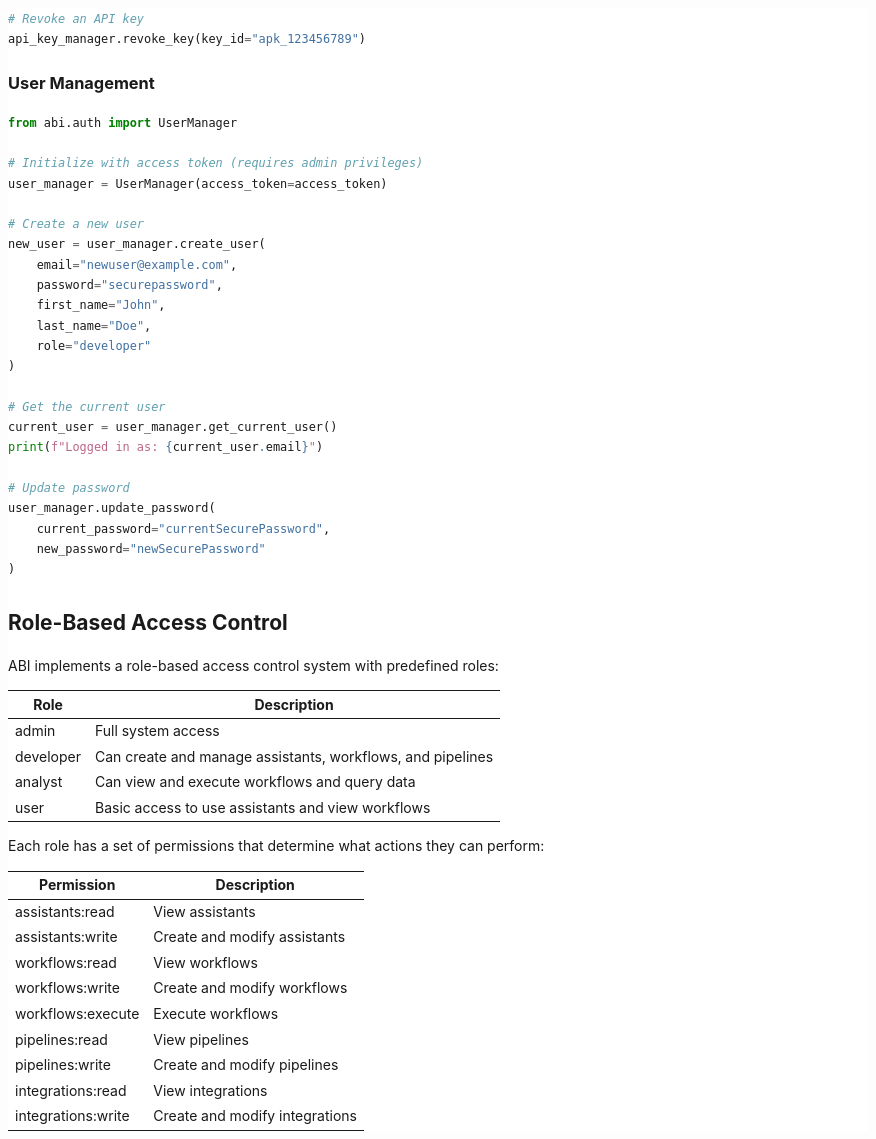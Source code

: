 ```python
# Revoke an API key
api_key_manager.revoke_key(key_id="apk_123456789")
```

### User Management

```python
from abi.auth import UserManager

# Initialize with access token (requires admin privileges)
user_manager = UserManager(access_token=access_token)

# Create a new user
new_user = user_manager.create_user(
    email="newuser@example.com",
    password="securepassword",
    first_name="John",
    last_name="Doe",
    role="developer"
)

# Get the current user
current_user = user_manager.get_current_user()
print(f"Logged in as: {current_user.email}")

# Update password
user_manager.update_password(
    current_password="currentSecurePassword",
    new_password="newSecurePassword"
)
```

## Role-Based Access Control

ABI implements a role-based access control system with predefined roles:

| Role | Description |
|------|-------------|
| admin | Full system access |
| developer | Can create and manage assistants, workflows, and pipelines |
| analyst | Can view and execute workflows and query data |
| user | Basic access to use assistants and view workflows |

Each role has a set of permissions that determine what actions they can perform:

| Permission | Description |
|------------|-------------|
| assistants:read | View assistants |
| assistants:write | Create and modify assistants |
| workflows:read | View workflows |
| workflows:write | Create and modify workflows |
| workflows:execute | Execute workflows |
| pipelines:read | View pipelines |
| pipelines:write | Create and modify pipelines |
| integrations:read | View integrations |
| integrations:write | Create and modify integrations |